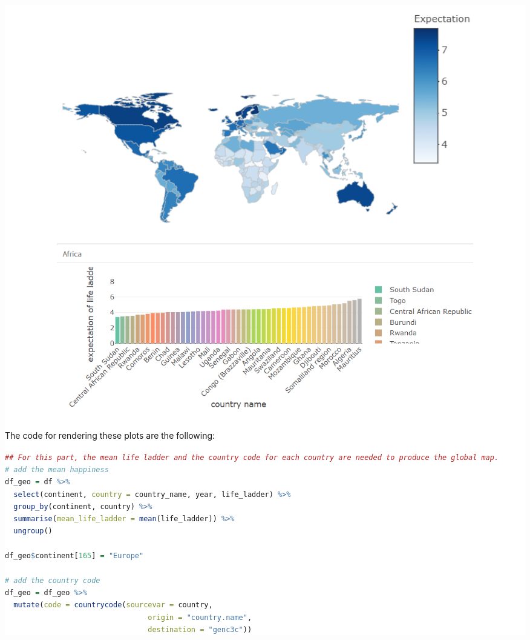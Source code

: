 <img src="./image/map.png" width="80%" style="display: block; margin: auto;" /><img src="./image/bar.png" width="80%" style="display: block; margin: auto;" />

The code for rendering these plots are the following:

``` r
## For this part, the mean life ladder and the country code for each country are needed to produce the global map.
# add the mean happiness
df_geo = df %>% 
  select(continent, country = country_name, year, life_ladder) %>% 
  group_by(continent, country) %>% 
  summarise(mean_life_ladder = mean(life_ladder)) %>% 
  ungroup()

df_geo$continent[165] = "Europe"

# add the country code
df_geo = df_geo %>% 
  mutate(code = countrycode(sourcevar = country,
                                 origin = "country.name",
                                 destination = "genc3c"))
```
